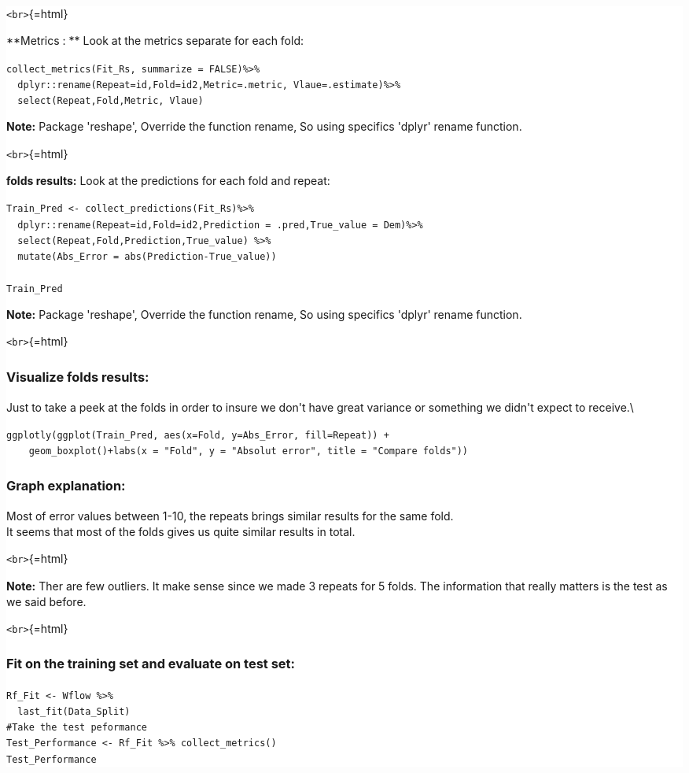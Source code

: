 `<br>`{=html}

**Metrics : ** Look at the metrics separate for each fold:

``` {.{r}}
collect_metrics(Fit_Rs, summarize = FALSE)%>%
  dplyr::rename(Repeat=id,Fold=id2,Metric=.metric, Vlaue=.estimate)%>%
  select(Repeat,Fold,Metric, Vlaue)
```

**Note:** Package 'reshape', Override the function rename, So using
specifics 'dplyr' rename function.

`<br>`{=html}

**folds results:** Look at the predictions for each fold and repeat:

``` {.{r}}
Train_Pred <- collect_predictions(Fit_Rs)%>%
  dplyr::rename(Repeat=id,Fold=id2,Prediction = .pred,True_value = Dem)%>%
  select(Repeat,Fold,Prediction,True_value) %>%
  mutate(Abs_Error = abs(Prediction-True_value))

Train_Pred
```

**Note:** Package 'reshape', Override the function rename, So using
specifics 'dplyr' rename function.

`<br>`{=html}

### Visualize folds results:

Just to take a peek at the folds in order to insure we don't have great
variance or something we didn't expect to receive.\

``` {.{r}}
ggplotly(ggplot(Train_Pred, aes(x=Fold, y=Abs_Error, fill=Repeat)) +
    geom_boxplot()+labs(x = "Fold", y = "Absolut error", title = "Compare folds"))
```

### Graph explanation:

Most of error values between 1-10, the repeats brings similar results
for the same fold.\
It seems that most of the folds gives us quite similar results in total.

`<br>`{=html}

**Note:** Ther are few outliers. It make sense since we made 3 repeats
for 5 folds. The information that really matters is the test as we said
before.

`<br>`{=html}

### Fit on the training set and evaluate on test set:

``` {.{r}}
Rf_Fit <- Wflow %>%
  last_fit(Data_Split)
#Take the test peformance
Test_Performance <- Rf_Fit %>% collect_metrics()
Test_Performance
```

